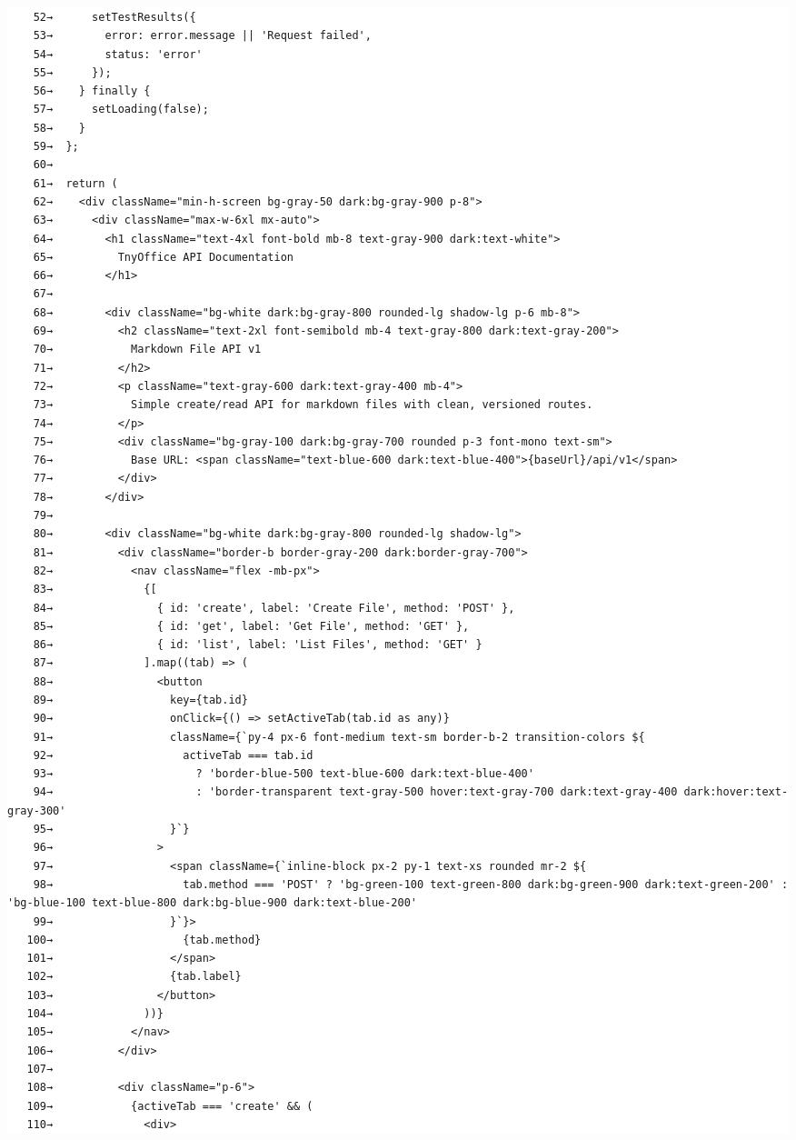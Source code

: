 ```
    52→      setTestResults({
    53→        error: error.message || 'Request failed',
    54→        status: 'error'
    55→      });
    56→    } finally {
    57→      setLoading(false);
    58→    }
    59→  };
    60→
    61→  return (
    62→    <div className="min-h-screen bg-gray-50 dark:bg-gray-900 p-8">
    63→      <div className="max-w-6xl mx-auto">
    64→        <h1 className="text-4xl font-bold mb-8 text-gray-900 dark:text-white">
    65→          TnyOffice API Documentation
    66→        </h1>
    67→
    68→        <div className="bg-white dark:bg-gray-800 rounded-lg shadow-lg p-6 mb-8">
    69→          <h2 className="text-2xl font-semibold mb-4 text-gray-800 dark:text-gray-200">
    70→            Markdown File API v1
    71→          </h2>
    72→          <p className="text-gray-600 dark:text-gray-400 mb-4">
    73→            Simple create/read API for markdown files with clean, versioned routes.
    74→          </p>
    75→          <div className="bg-gray-100 dark:bg-gray-700 rounded p-3 font-mono text-sm">
    76→            Base URL: <span className="text-blue-600 dark:text-blue-400">{baseUrl}/api/v1</span>
    77→          </div>
    78→        </div>
    79→
    80→        <div className="bg-white dark:bg-gray-800 rounded-lg shadow-lg">
    81→          <div className="border-b border-gray-200 dark:border-gray-700">
    82→            <nav className="flex -mb-px">
    83→              {[
    84→                { id: 'create', label: 'Create File', method: 'POST' },
    85→                { id: 'get', label: 'Get File', method: 'GET' },
    86→                { id: 'list', label: 'List Files', method: 'GET' }
    87→              ].map((tab) => (
    88→                <button
    89→                  key={tab.id}
    90→                  onClick={() => setActiveTab(tab.id as any)}
    91→                  className={`py-4 px-6 font-medium text-sm border-b-2 transition-colors ${
    92→                    activeTab === tab.id
    93→                      ? 'border-blue-500 text-blue-600 dark:text-blue-400'
    94→                      : 'border-transparent text-gray-500 hover:text-gray-700 dark:text-gray-400 dark:hover:text-gray-300'
    95→                  }`}
    96→                >
    97→                  <span className={`inline-block px-2 py-1 text-xs rounded mr-2 ${
    98→                    tab.method === 'POST' ? 'bg-green-100 text-green-800 dark:bg-green-900 dark:text-green-200' : 'bg-blue-100 text-blue-800 dark:bg-blue-900 dark:text-blue-200'
    99→                  }`}>
   100→                    {tab.method}
   101→                  </span>
   102→                  {tab.label}
   103→                </button>
   104→              ))}
   105→            </nav>
   106→          </div>
   107→
   108→          <div className="p-6">
   109→            {activeTab === 'create' && (
   110→              <div>
```